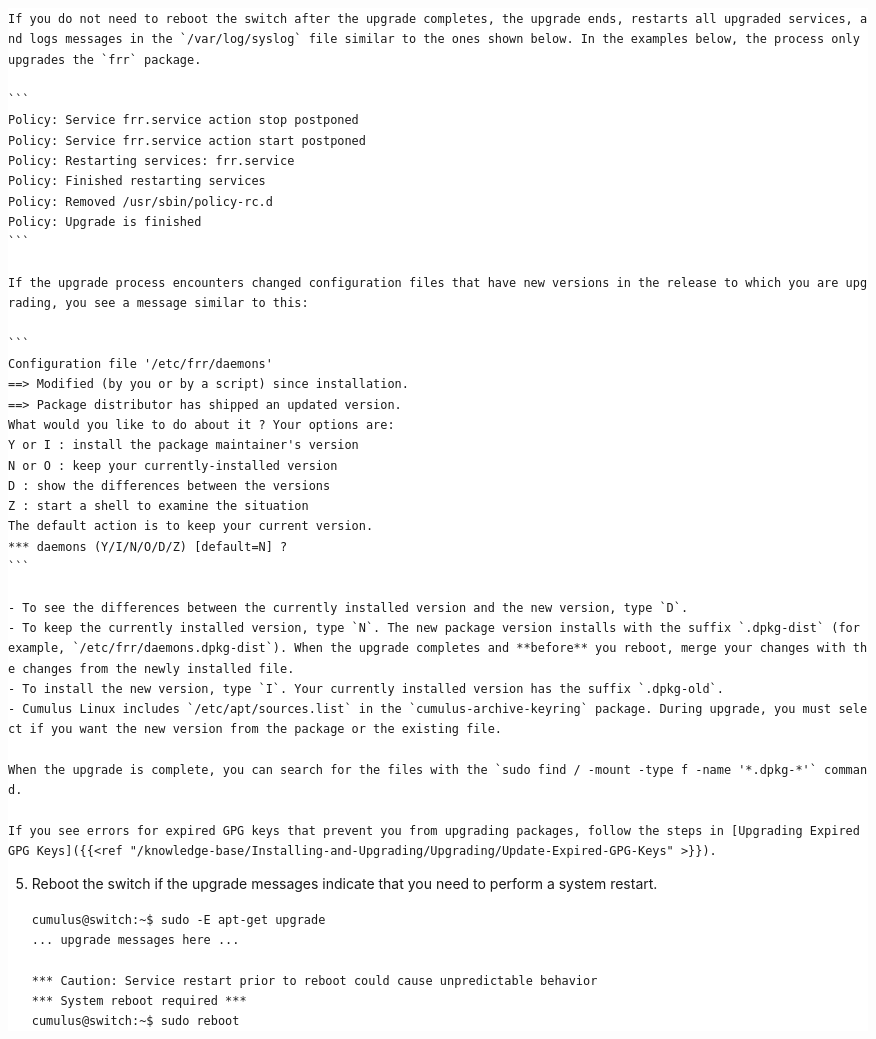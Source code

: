     If you do not need to reboot the switch after the upgrade completes, the upgrade ends, restarts all upgraded services, and logs messages in the `/var/log/syslog` file similar to the ones shown below. In the examples below, the process only upgrades the `frr` package.

    ```
    Policy: Service frr.service action stop postponed
    Policy: Service frr.service action start postponed
    Policy: Restarting services: frr.service
    Policy: Finished restarting services
    Policy: Removed /usr/sbin/policy-rc.d
    Policy: Upgrade is finished
    ```

    If the upgrade process encounters changed configuration files that have new versions in the release to which you are upgrading, you see a message similar to this:

    ```
    Configuration file '/etc/frr/daemons'
    ==> Modified (by you or by a script) since installation.
    ==> Package distributor has shipped an updated version.
    What would you like to do about it ? Your options are:
    Y or I : install the package maintainer's version
    N or O : keep your currently-installed version
    D : show the differences between the versions
    Z : start a shell to examine the situation
    The default action is to keep your current version.
    *** daemons (Y/I/N/O/D/Z) [default=N] ?
    ```

    - To see the differences between the currently installed version and the new version, type `D`.
    - To keep the currently installed version, type `N`. The new package version installs with the suffix `.dpkg-dist` (for example, `/etc/frr/daemons.dpkg-dist`). When the upgrade completes and **before** you reboot, merge your changes with the changes from the newly installed file.
    - To install the new version, type `I`. Your currently installed version has the suffix `.dpkg-old`.
    - Cumulus Linux includes `/etc/apt/sources.list` in the `cumulus-archive-keyring` package. During upgrade, you must select if you want the new version from the package or the existing file.

    When the upgrade is complete, you can search for the files with the `sudo find / -mount -type f -name '*.dpkg-*'` command.

    If you see errors for expired GPG keys that prevent you from upgrading packages, follow the steps in [Upgrading Expired GPG Keys]({{<ref "/knowledge-base/Installing-and-Upgrading/Upgrading/Update-Expired-GPG-Keys" >}}).

5. Reboot the switch if the upgrade messages indicate that you need to perform a system restart.

    ```
    cumulus@switch:~$ sudo -E apt-get upgrade
    ... upgrade messages here ...

    *** Caution: Service restart prior to reboot could cause unpredictable behavior
    *** System reboot required ***
    cumulus@switch:~$ sudo reboot
    ```
